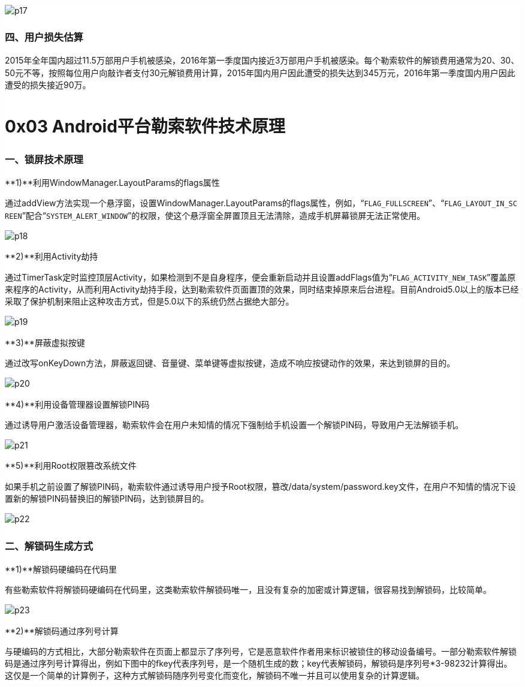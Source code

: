 ![p17](http://drops.javaweb.org/uploads/images/af70220bd70d147f710fc835335b79867ca860bd.jpg)

### 四、用户损失估算

2015年全年国内超过11.5万部用户手机被感染，2016年第一季度国内接近3万部用户手机被感染。每个勒索软件的解锁费用通常为20、30、50元不等，按照每位用户向敲诈者支付30元解锁费用计算，2015年国内用户因此遭受的损失达到345万元，2016年第一季度国内用户因此遭受的损失接近90万。

0x03 Android平台勒索软件技术原理
=====

### 一、锁屏技术原理

**1)**利用WindowManager.LayoutParams的flags属性

通过addView方法实现一个悬浮窗，设置WindowManager.LayoutParams的flags属性，例如，“`FLAG_FULLSCREEN`”、“`FLAG_LAYOUT_IN_SCREEN`”配合“`SYSTEM_ALERT_WINDOW`”的权限，使这个悬浮窗全屏置顶且无法清除，造成手机屏幕锁屏无法正常使用。

![p18](http://drops.javaweb.org/uploads/images/4e23ca5db342246803f5239fd3003f3ec20b3fce.jpg)

**2)**利用Activity劫持

通过TimerTask定时监控顶层Activity，如果检测到不是自身程序，便会重新启动并且设置addFlags值为“`FLAG_ACTIVITY_NEW_TASK`”覆盖原来程序的Activity，从而利用Activity劫持手段，达到勒索软件页面置顶的效果，同时结束掉原来后台进程。目前Android5.0以上的版本已经采取了保护机制来阻止这种攻击方式，但是5.0以下的系统仍然占据绝大部分。

![p19](http://drops.javaweb.org/uploads/images/c7643f5e689e8eec748b83985af1716f066b60ac.jpg)

**3)**屏蔽虚拟按键

通过改写onKeyDown方法，屏蔽返回键、音量键、菜单键等虚拟按键，造成不响应按键动作的效果，来达到锁屏的目的。

![p20](http://drops.javaweb.org/uploads/images/0ab7f377e755d9b2de43718d5dbd3ac8bbcd0577.jpg)

**4)**利用设备管理器设置解锁PIN码

通过诱导用户激活设备管理器，勒索软件会在用户未知情的情况下强制给手机设置一个解锁PIN码，导致用户无法解锁手机。

![p21](http://drops.javaweb.org/uploads/images/152727533c3ddfffe9ba67781bc1ba18572f5739.jpg)

**5)**利用Root权限篡改系统文件

如果手机之前设置了解锁PIN码，勒索软件通过诱导用户授予Root权限，篡改/data/system/password.key文件，在用户不知情的情况下设置新的解锁PIN码替换旧的解锁PIN码，达到锁屏目的。

![p22](http://drops.javaweb.org/uploads/images/acf8bcf50ee77db9e87e814d82af5f94cf02d531.jpg)

### 二、解锁码生成方式

**1)**解锁码硬编码在代码里

有些勒索软件将解锁码硬编码在代码里，这类勒索软件解锁码唯一，且没有复杂的加密或计算逻辑，很容易找到解锁码，比较简单。

![p23](http://drops.javaweb.org/uploads/images/0d054e9c39659172a1392e5b0fa55fa8479b71ea.jpg)

**2)**解锁码通过序列号计算

与硬编码的方式相比，大部分勒索软件在页面上都显示了序列号，它是恶意软件作者用来标识被锁住的移动设备编号。一部分勒索软件解锁码是通过序列号计算得出，例如下图中的fkey代表序列号，是一个随机生成的数；key代表解锁码，解锁码是序列号*3-98232计算得出。这仅是一个简单的计算例子，这种方式解锁码随序列号变化而变化，解锁码不唯一并且可以使用复杂的计算逻辑。
